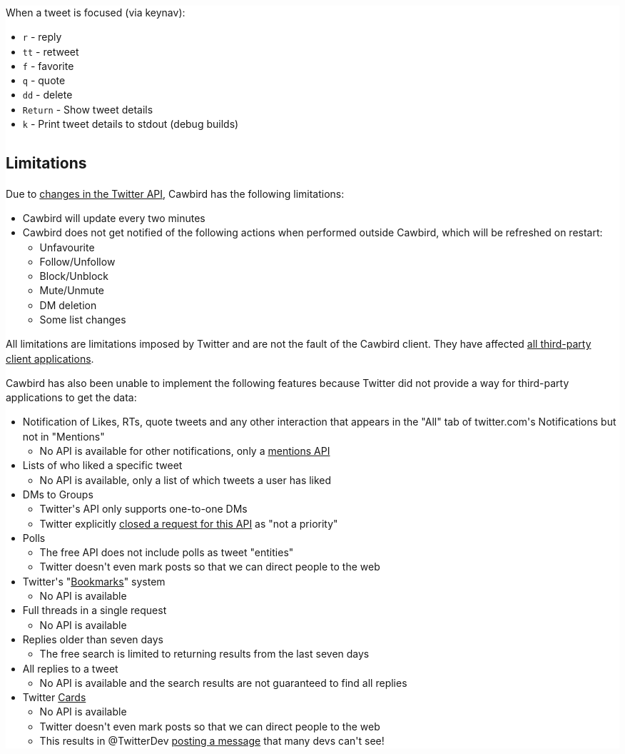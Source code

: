 When a tweet is focused (via keynav):

* `r`  - reply
* `tt` - retweet
* `f`  - favorite
* `q`  - quote
* `dd` - delete
* `Return` - Show tweet details
* `k` - Print tweet details to stdout (debug builds)

## Limitations

Due to [changes in the Twitter API](https://developer.twitter.com/en/docs/accounts-and-users/subscribe-account-activity/migration/introduction), Cawbird has the following limitations:

* Cawbird will update every two minutes
* Cawbird does not get notified of the following actions when performed outside Cawbird, which will be refreshed on restart:
  * Unfavourite
  * Follow/Unfollow
  * Block/Unblock
  * Mute/Unmute
  * DM deletion
  * Some list changes

All limitations are limitations imposed by Twitter and are not the fault of the Cawbird client. They have affected [all third-party client applications](http://apps-of-a-feather.com/).

Cawbird has also been unable to implement the following features because Twitter did not provide a way for third-party applications to get the data:

* Notification of Likes, RTs, quote tweets and any other interaction that appears in the "All" tab of twitter.com's Notifications but not in "Mentions"
  * No API is available for other notifications, only a [mentions API](https://developer.twitter.com/en/docs/tweets/timelines/api-reference/get-statuses-mentions_timeline)
* Lists of who liked a specific tweet
  * No API is available, only a list of which tweets a user has liked
* DMs to Groups
  * Twitter's API only supports one-to-one DMs
  * Twitter explicitly [closed a request for this API](https://twitterdevfeedback.uservoice.com/forums/921790-twitter-developer-labs/suggestions/37689256-allow-access-to-dm-group-conversations-via-twitter) as "not a priority"
* Polls
  * The free API does not include polls as tweet "entities"
  * Twitter doesn't even mark posts so that we can direct people to the web
* Twitter's "[Bookmarks](https://blog.twitter.com/en_us/topics/product/2018/an-easier-way-to-save-and-share-tweets.html)" system
  * No API is available
* Full threads in a single request
  * No API is available
* Replies older than seven days
  * The free search is limited to returning results from the last seven days
* All replies to a tweet
  * No API is available and the search results are not guaranteed to find all replies
* Twitter [Cards](https://developer.twitter.com/en/docs/tweets/optimize-with-cards/overview/abouts-cards)
  * No API is available
  * Twitter doesn't even mark posts so that we can direct people to the web
  * This results in @TwitterDev [posting a message](https://mobile.twitter.com/TwitterDev/status/1222596295090757636) that many devs can't see!

